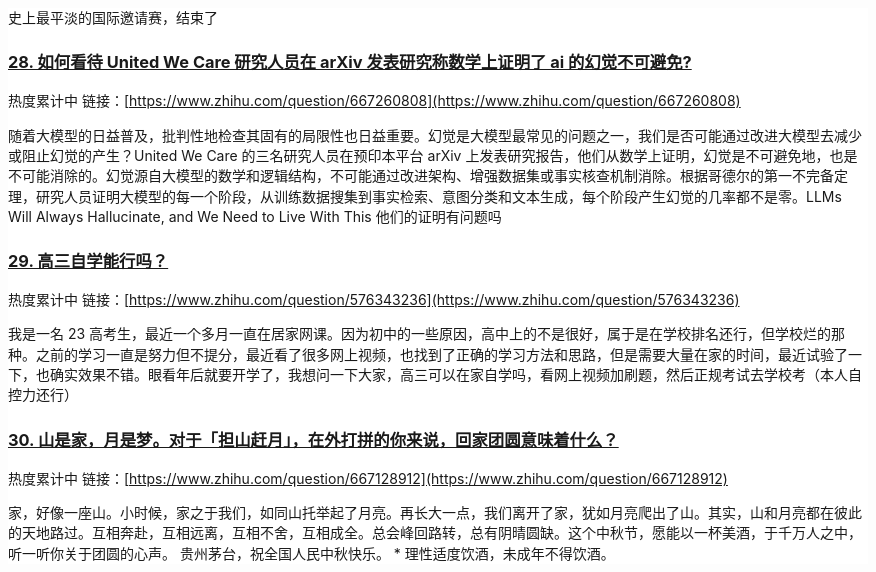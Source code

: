 史上最平淡的国际邀请赛，结束了

### [28. 如何看待 United We Care 研究人员在 arXiv 发表研究称数学上证明了 ai 的幻觉不可避免?](https://www.zhihu.com/question/667260808)
热度累计中 链接：[https://www.zhihu.com/question/667260808](https://www.zhihu.com/question/667260808)

随着大模型的日益普及，批判性地检查其固有的局限性也日益重要。幻觉是大模型最常见的问题之一，我们是否可能通过改进大模型去减少或阻止幻觉的产生？United We Care 的三名研究人员在预印本平台 arXiv 上发表研究报告，他们从数学上证明，幻觉是不可避免地，也是不可能消除的。幻觉源自大模型的数学和逻辑结构，不可能通过改进架构、增强数据集或事实核查机制消除。根据哥德尔的第一不完备定理，研究人员证明大模型的每一个阶段，从训练数据搜集到事实检索、意图分类和文本生成，每个阶段产生幻觉的几率都不是零。LLMs Will Always Hallucinate, and We Need to Live With This 他们的证明有问题吗

### [29. 高三自学能行吗？](https://www.zhihu.com/question/576343236)
热度累计中 链接：[https://www.zhihu.com/question/576343236](https://www.zhihu.com/question/576343236)

我是一名 23 高考生，最近一个多月一直在居家网课。因为初中的一些原因，高中上的不是很好，属于是在学校排名还行，但学校烂的那种。之前的学习一直是努力但不提分，最近看了很多网上视频，也找到了正确的学习方法和思路，但是需要大量在家的时间，最近试验了一下，也确实效果不错。眼看年后就要开学了，我想问一下大家，高三可以在家自学吗，看网上视频加刷题，然后正规考试去学校考（本人自控力还行）

### [30. 山是家，月是梦。对于「担山赶月」，在外打拼的你来说，回家团圆意味着什么？](https://www.zhihu.com/question/667128912)
热度累计中 链接：[https://www.zhihu.com/question/667128912](https://www.zhihu.com/question/667128912)

家，好像一座山。小时候，家之于我们，如同山托举起了月亮。再长大一点，我们离开了家，犹如月亮爬出了山。其实，山和月亮都在彼此的天地路过。互相奔赴，互相远离，互相不舍，互相成全。总会峰回路转，总有阴晴圆缺。这个中秋节，愿能以一杯美酒，于千万人之中，听一听你关于团圆的心声。 贵州茅台，祝全国人民中秋快乐。 * 理性适度饮酒，未成年不得饮酒。

